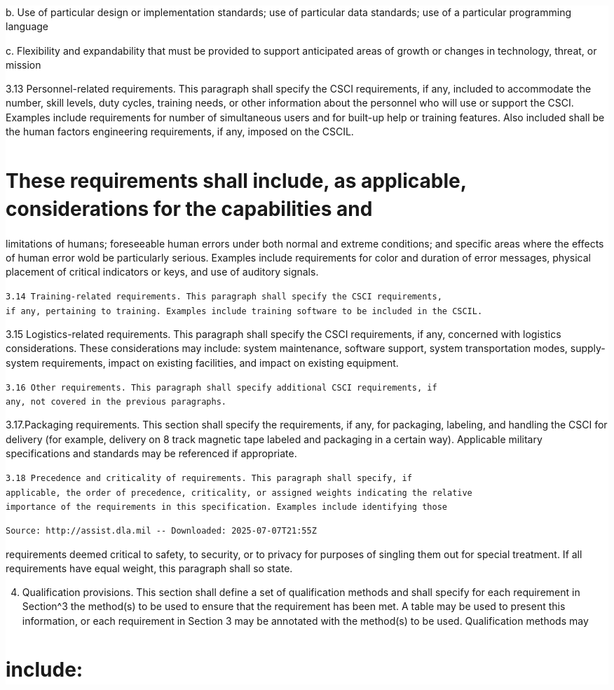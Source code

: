b. Use of particular design or implementation standards; use of particular data standards;
use of a particular programming language

c. Flexibility and expandability that must be provided to support anticipated areas of
growth or changes in technology, threat, or mission

3.13 Personnel-related requirements. This paragraph shall specify the CSCI
requirements, if any, included to accommodate the number, skill levels, duty cycles, training
needs, or other information about the personnel who will use or support the CSCI. Examples
include requirements for number of simultaneous users and for built-up help or training features.
Also included shall be the human factors engineering requirements, if any, imposed on the CSCIL.

# These requirements shall include, as applicable, considerations for the capabilities and

limitations of humans; foreseeable human errors under both normal and extreme conditions; and
specific areas where the effects of human error wold be particularly serious. Examples include
requirements for color and duration of error messages, physical placement of critical indicators
or keys, and use of auditory signals.

```
3.14 Training-related requirements. This paragraph shall specify the CSCI requirements,
if any, pertaining to training. Examples include training software to be included in the CSCIL.
```
3.15 Logistics-related requirements. This paragraph shall specify the CSCI requirements,
if any, concerned with logistics considerations. These considerations may include: system
maintenance, software support, system transportation modes, supply-system requirements,
impact on existing facilities, and impact on existing equipment.

```
3.16 Other requirements. This paragraph shall specify additional CSCI requirements, if
any, not covered in the previous paragraphs.
```
3.17.Packaging requirements. This section shall specify the requirements, if any, for
packaging, labeling, and handling the CSCI for delivery (for example, delivery on 8 track
magnetic tape labeled and packaging in a certain way). Applicable military specifications and
standards may be referenced if appropriate.

```
3.18 Precedence and criticality of requirements. This paragraph shall specify, if
applicable, the order of precedence, criticality, or assigned weights indicating the relative
importance of the requirements in this specification. Examples include identifying those
```
```
Source: http://assist.dla.mil -- Downloaded: 2025-07-07T21:55Z
```

requirements deemed critical to safety, to security, or to privacy for purposes of singling them
out for special treatment. If all requirements have equal weight, this paragraph shall so state.

4. Qualification provisions. This section shall define a set of qualification methods and
shall specify for each requirement in Section^3 the method(s) to be used to ensure that the
requirement has been met. A table may be used to present this information, or each requirement
in Section 3 may be annotated with the method(s) to be used. Qualification methods may

# include:
